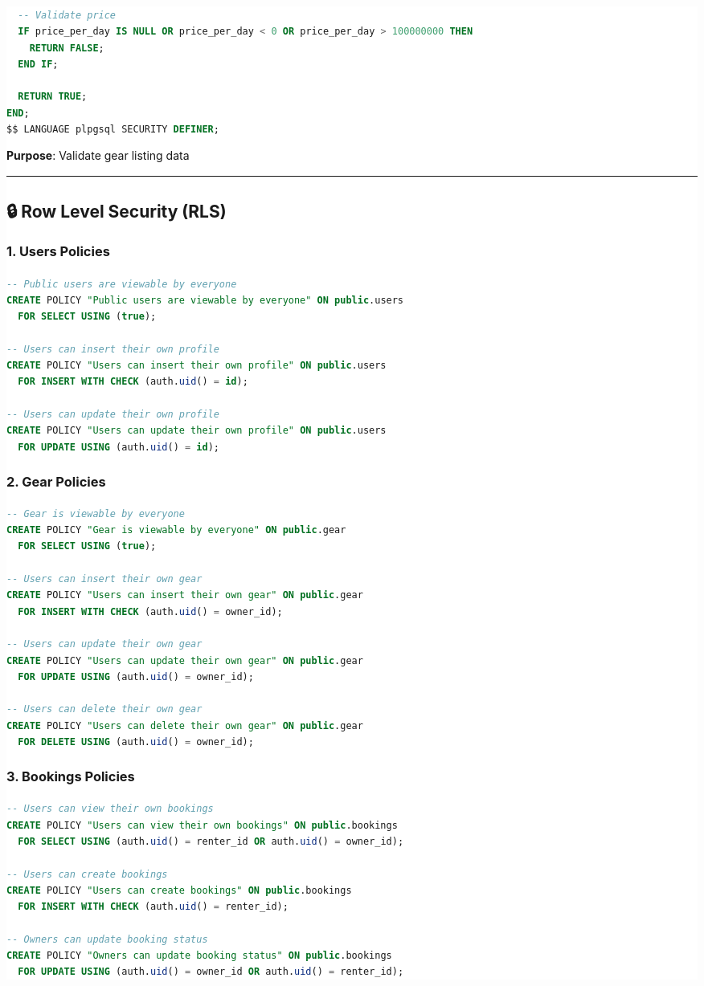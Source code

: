 ```sql
  -- Validate price
  IF price_per_day IS NULL OR price_per_day < 0 OR price_per_day > 100000000 THEN
    RETURN FALSE;
  END IF;
  
  RETURN TRUE;
END;
$$ LANGUAGE plpgsql SECURITY DEFINER;
```

**Purpose**: Validate gear listing data

---

## 🔒 Row Level Security (RLS)

### 1. Users Policies
```sql
-- Public users are viewable by everyone
CREATE POLICY "Public users are viewable by everyone" ON public.users
  FOR SELECT USING (true);

-- Users can insert their own profile
CREATE POLICY "Users can insert their own profile" ON public.users
  FOR INSERT WITH CHECK (auth.uid() = id);

-- Users can update their own profile
CREATE POLICY "Users can update their own profile" ON public.users
  FOR UPDATE USING (auth.uid() = id);
```

### 2. Gear Policies
```sql
-- Gear is viewable by everyone
CREATE POLICY "Gear is viewable by everyone" ON public.gear
  FOR SELECT USING (true);

-- Users can insert their own gear
CREATE POLICY "Users can insert their own gear" ON public.gear
  FOR INSERT WITH CHECK (auth.uid() = owner_id);

-- Users can update their own gear
CREATE POLICY "Users can update their own gear" ON public.gear
  FOR UPDATE USING (auth.uid() = owner_id);

-- Users can delete their own gear
CREATE POLICY "Users can delete their own gear" ON public.gear
  FOR DELETE USING (auth.uid() = owner_id);
```

### 3. Bookings Policies
```sql
-- Users can view their own bookings
CREATE POLICY "Users can view their own bookings" ON public.bookings
  FOR SELECT USING (auth.uid() = renter_id OR auth.uid() = owner_id);

-- Users can create bookings
CREATE POLICY "Users can create bookings" ON public.bookings
  FOR INSERT WITH CHECK (auth.uid() = renter_id);

-- Owners can update booking status
CREATE POLICY "Owners can update booking status" ON public.bookings
  FOR UPDATE USING (auth.uid() = owner_id OR auth.uid() = renter_id);
```